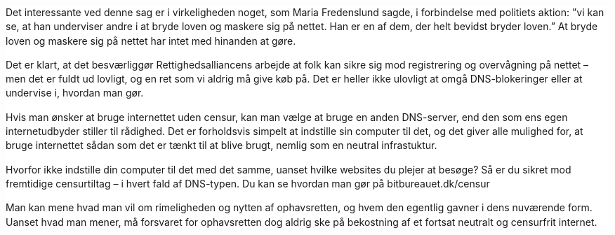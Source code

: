Det interessante ved denne sag er i virkeligheden noget, som Maria Fredenslund sagde, i forbindelse med politiets aktion: ”vi kan se, at han underviser andre i at bryde loven og maskere sig på nettet. Han er en af dem, der helt bevidst bryder loven.” At bryde loven og maskere sig på nettet har intet med hinanden at gøre.

Det er klart, at det besværliggør Rettighedsalliancens arbejde at folk kan sikre sig mod registrering og overvågning på nettet – men det er fuldt ud lovligt, og en ret som vi aldrig må give køb på. Det er heller ikke ulovligt at omgå DNS-blokeringer eller at undervise i, hvordan man gør.

Hvis man ønsker at bruge internettet uden censur, kan man vælge at bruge en anden DNS-server, end den som ens egen internetudbyder stiller til rådighed. Det er forholdsvis simpelt at indstille sin computer til det, og det giver alle mulighed for, at bruge internettet sådan som det er tænkt til at blive brugt, nemlig som en neutral infrastuktur.

Hvorfor ikke indstille din computer til det med det samme, uanset hvilke websites du plejer at besøge? Så er du sikret mod fremtidige censurtiltag – i hvert fald af DNS-typen. Du kan se hvordan man gør på bitbureauet.dk/censur

Man kan mene hvad man vil om rimeligheden og nytten af ophavsretten, og hvem den egentlig gavner i dens nuværende form. Uanset hvad man mener, må forsvaret for ophavsretten dog aldrig ske på bekostning af et fortsat neutralt og censurfrit internet.
